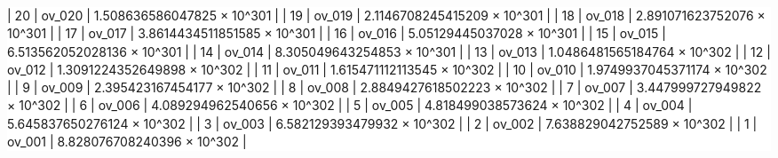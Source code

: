 | 20 | ov_020 | 1.508636586047825 × 10^301 |
| 19 | ov_019 | 2.1146708245415209 × 10^301 |
| 18 | ov_018 | 2.891071623752076 × 10^301 |
| 17 | ov_017 | 3.8614434511851585 × 10^301 |
| 16 | ov_016 | 5.05129445037028 × 10^301 |
| 15 | ov_015 | 6.513562052028136 × 10^301 |
| 14 | ov_014 | 8.305049643254853 × 10^301 |
| 13 | ov_013 | 1.0486481565184764 × 10^302 |
| 12 | ov_012 | 1.3091224352649898 × 10^302 |
| 11 | ov_011 | 1.615471112113545 × 10^302 |
| 10 | ov_010 | 1.9749937045371174 × 10^302 |
| 9 | ov_009 | 2.395423167454177 × 10^302 |
| 8 | ov_008 | 2.8849427618502223 × 10^302 |
| 7 | ov_007 | 3.447999727949822 × 10^302 |
| 6 | ov_006 | 4.089294962540656 × 10^302 |
| 5 | ov_005 | 4.818499038573624 × 10^302 |
| 4 | ov_004 | 5.645837650276124 × 10^302 |
| 3 | ov_003 | 6.582129393479932 × 10^302 |
| 2 | ov_002 | 7.638829042752589 × 10^302 |
| 1 | ov_001 | 8.828076708240396 × 10^302 |

